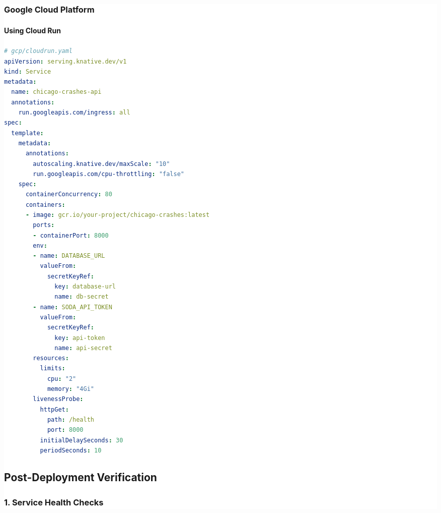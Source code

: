### Google Cloud Platform

#### Using Cloud Run

```yaml
# gcp/cloudrun.yaml
apiVersion: serving.knative.dev/v1
kind: Service
metadata:
  name: chicago-crashes-api
  annotations:
    run.googleapis.com/ingress: all
spec:
  template:
    metadata:
      annotations:
        autoscaling.knative.dev/maxScale: "10"
        run.googleapis.com/cpu-throttling: "false"
    spec:
      containerConcurrency: 80
      containers:
      - image: gcr.io/your-project/chicago-crashes:latest
        ports:
        - containerPort: 8000
        env:
        - name: DATABASE_URL
          valueFrom:
            secretKeyRef:
              key: database-url
              name: db-secret
        - name: SODA_API_TOKEN
          valueFrom:
            secretKeyRef:
              key: api-token
              name: api-secret
        resources:
          limits:
            cpu: "2"
            memory: "4Gi"
        livenessProbe:
          httpGet:
            path: /health
            port: 8000
          initialDelaySeconds: 30
          periodSeconds: 10
```

## Post-Deployment Verification

### 1. Service Health Checks
